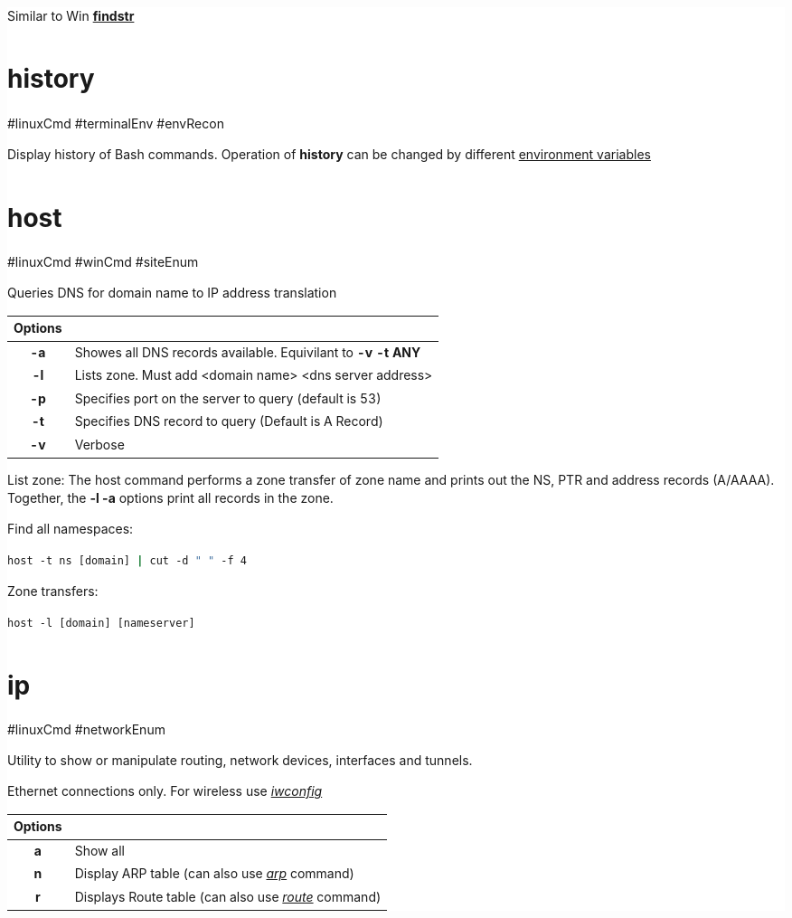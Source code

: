 Similar to Win [**findstr**](Cmdline%20Tools.md#findstr)


# history
#linuxCmd #terminalEnv #envRecon 

Display history of Bash commands. Operation of **history** can be changed by different [environment variables](Env%20Vars.md)


# host
#linuxCmd #winCmd #siteEnum

Queries DNS for domain name to IP address translation  

| Options |                                                               |
|:-------:| ------------------------------------------------------------- |
| **-a**  | Showes all DNS records available. Equivilant to **-v -t ANY** |
| **-l**  | Lists zone. Must add \<domain name\> \<dns server address\>   |
| **-p**  | Specifies port on the server to query (default is 53)         |
| **-t**  | Specifies DNS record to query (Default is A Record)           |
| **-v**  | Verbose                                                       |

List zone: The host command performs a zone transfer of zone name and prints out the NS, PTR and address records (A/AAAA).  
Together, the **-l -a** options print all records in the zone.  

Find all namespaces:  
```bash
host -t ns [domain] | cut -d " " -f 4
```
  
Zone transfers:  
```bash
host -l [domain] [nameserver]
```


# ip
#linuxCmd #networkEnum 

Utility to show or manipulate routing, network devices, interfaces and tunnels.

Ethernet connections only.  For wireless use [*iwconfig*](Cmdline%20Tools.md#iwconfig)

| Options |                                                                          |
|:-------:| ------------------------------------------------------------------------ |
|  **a**  | Show all                                                                 |
|  **n**  | Display ARP table (can also use [*arp*](Cmdline%20Tools.md#arp) command) |
|  **r**  | Displays Route table (can also use [*route*](Cmdline%20Tools.md#route) command)          |
